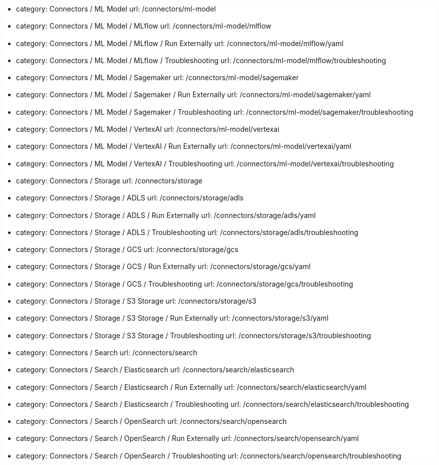   - category: Connectors / ML Model
    url: /connectors/ml-model
  - category: Connectors / ML Model / MLflow
    url: /connectors/ml-model/mlflow
  - category: Connectors / ML Model / MLflow / Run Externally
    url: /connectors/ml-model/mlflow/yaml
  - category: Connectors / ML Model / MLflow / Troubleshooting
    url: /connectors/ml-model/mlflow/troubleshooting
  - category: Connectors / ML Model / Sagemaker
    url: /connectors/ml-model/sagemaker
  - category: Connectors / ML Model / Sagemaker / Run Externally
    url: /connectors/ml-model/sagemaker/yaml
  - category: Connectors / ML Model / Sagemaker / Troubleshooting
    url: /connectors/ml-model/sagemaker/troubleshooting
  - category: Connectors / ML Model / VertexAI
    url: /connectors/ml-model/vertexai
  - category: Connectors / ML Model / VertexAI / Run Externally
    url: /connectors/ml-model/vertexai/yaml
  - category: Connectors / ML Model / VertexAI / Troubleshooting
    url: /connectors/ml-model/vertexai/troubleshooting

  - category: Connectors / Storage
    url: /connectors/storage
  - category: Connectors / Storage / ADLS
    url: /connectors/storage/adls
  - category: Connectors / Storage / ADLS / Run Externally
    url: /connectors/storage/adls/yaml
  - category: Connectors / Storage / ADLS / Troubleshooting
    url: /connectors/storage/adls/troubleshooting
  - category: Connectors / Storage / GCS
    url: /connectors/storage/gcs
  - category: Connectors / Storage / GCS / Run Externally
    url: /connectors/storage/gcs/yaml
  - category: Connectors / Storage / GCS / Troubleshooting
    url: /connectors/storage/gcs/troubleshooting
  - category: Connectors / Storage / S3 Storage
    url: /connectors/storage/s3
  - category: Connectors / Storage / S3 Storage / Run Externally
    url: /connectors/storage/s3/yaml
  - category: Connectors / Storage / S3 Storage / Troubleshooting
    url: /connectors/storage/s3/troubleshooting

  - category: Connectors / Search
    url: /connectors/search
  - category: Connectors / Search / Elasticsearch
    url: /connectors/search/elasticsearch
  - category: Connectors / Search / Elasticsearch / Run Externally
    url: /connectors/search/elasticsearch/yaml
  - category: Connectors / Search / Elasticsearch / Troubleshooting
    url: /connectors/search/elasticsearch/troubleshooting
  - category: Connectors / Search / OpenSearch
    url: /connectors/search/opensearch
  - category: Connectors / Search / OpenSearch / Run Externally
    url: /connectors/search/opensearch/yaml
  - category: Connectors / Search / OpenSearch / Troubleshooting
    url: /connectors/search/opensearch/troubleshooting
